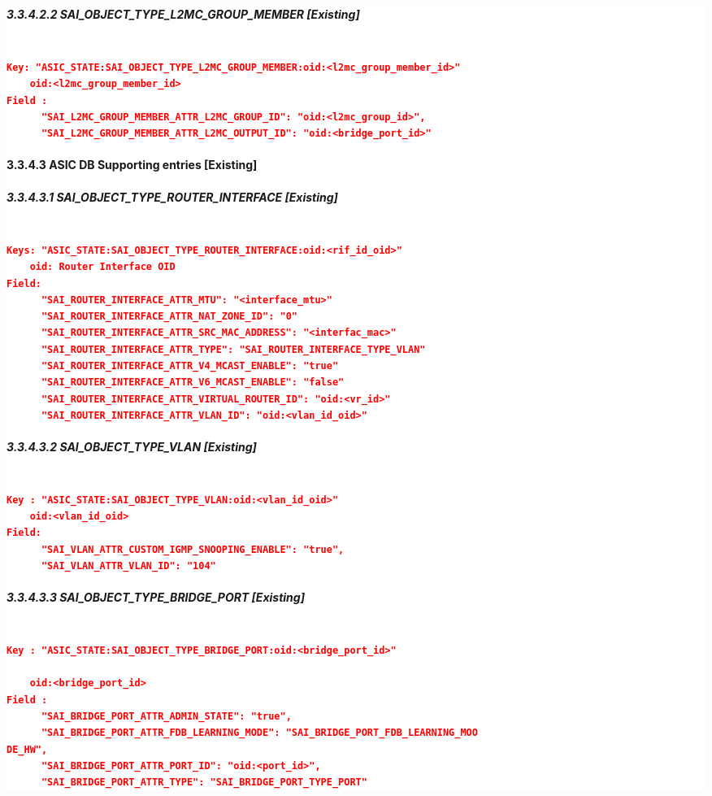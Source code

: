 ##### 3.3.4.2.2 SAI_OBJECT_TYPE_L2MC_GROUP_MEMBER  [Existing]

```JSON

Key: "ASIC_STATE:SAI_OBJECT_TYPE_L2MC_GROUP_MEMBER:oid:<l2mc_group_member_id>"
    oid:<l2mc_group_member_id>
Field :
      "SAI_L2MC_GROUP_MEMBER_ATTR_L2MC_GROUP_ID": "oid:<l2mc_group_id>",
      "SAI_L2MC_GROUP_MEMBER_ATTR_L2MC_OUTPUT_ID": "oid:<bridge_port_id>"
```

#### 3.3.4.3 ASIC DB Supporting entries [Existing]

##### 3.3.4.3.1 SAI_OBJECT_TYPE_ROUTER_INTERFACE [Existing]

```JSON

Keys: "ASIC_STATE:SAI_OBJECT_TYPE_ROUTER_INTERFACE:oid:<rif_id_oid>"
    oid: Router Interface OID
Field:
      "SAI_ROUTER_INTERFACE_ATTR_MTU": "<interface_mtu>"
      "SAI_ROUTER_INTERFACE_ATTR_NAT_ZONE_ID": "0"
      "SAI_ROUTER_INTERFACE_ATTR_SRC_MAC_ADDRESS": "<interfac_mac>"
      "SAI_ROUTER_INTERFACE_ATTR_TYPE": "SAI_ROUTER_INTERFACE_TYPE_VLAN"
      "SAI_ROUTER_INTERFACE_ATTR_V4_MCAST_ENABLE": "true"
      "SAI_ROUTER_INTERFACE_ATTR_V6_MCAST_ENABLE": "false"
      "SAI_ROUTER_INTERFACE_ATTR_VIRTUAL_ROUTER_ID": "oid:<vr_id>"
      "SAI_ROUTER_INTERFACE_ATTR_VLAN_ID": "oid:<vlan_id_oid>"
```
##### 3.3.4.3.2 SAI_OBJECT_TYPE_VLAN [Existing]

```JSON

Key : "ASIC_STATE:SAI_OBJECT_TYPE_VLAN:oid:<vlan_id_oid>"
    oid:<vlan_id_oid>
Field:
      "SAI_VLAN_ATTR_CUSTOM_IGMP_SNOOPING_ENABLE": "true",
      "SAI_VLAN_ATTR_VLAN_ID": "104"
```
##### 3.3.4.3.3 SAI_OBJECT_TYPE_BRIDGE_PORT [Existing]

```JSON

Key : "ASIC_STATE:SAI_OBJECT_TYPE_BRIDGE_PORT:oid:<bridge_port_id>"

    oid:<bridge_port_id>
Field :  
      "SAI_BRIDGE_PORT_ATTR_ADMIN_STATE": "true",
      "SAI_BRIDGE_PORT_ATTR_FDB_LEARNING_MODE": "SAI_BRIDGE_PORT_FDB_LEARNING_MOO
DE_HW",
      "SAI_BRIDGE_PORT_ATTR_PORT_ID": "oid:<port_id>",
      "SAI_BRIDGE_PORT_ATTR_TYPE": "SAI_BRIDGE_PORT_TYPE_PORT"
``` 
